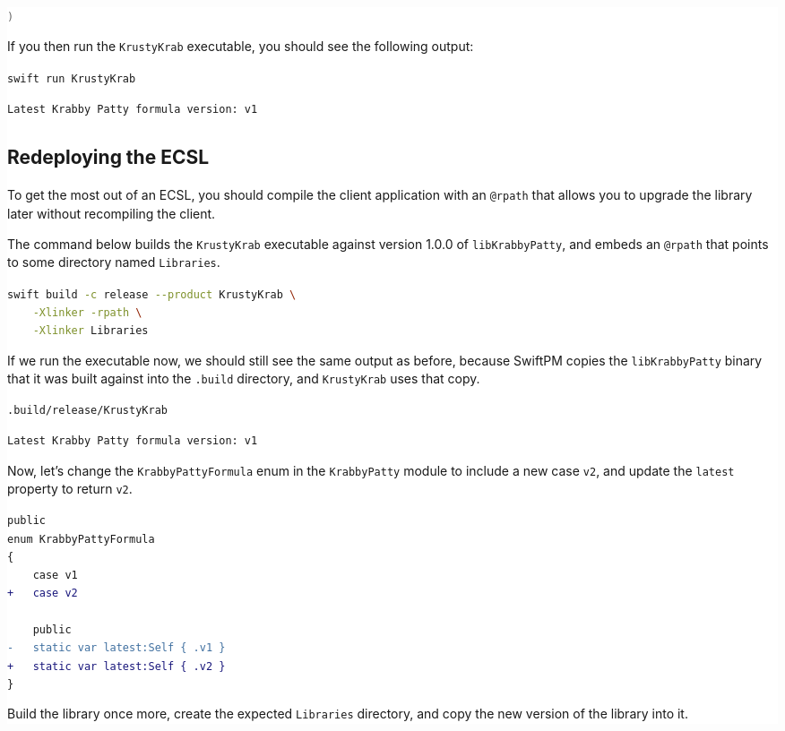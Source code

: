 ```swift
)
```

If you then run the `KrustyKrab` executable, you should see the following output:

```bash
swift run KrustyKrab
```

```
Latest Krabby Patty formula version: v1
```

## Redeploying the ECSL

To get the most out of an ECSL, you should compile the client application with an `@rpath` that allows you to upgrade the library later without recompiling the client.

The command below builds the `KrustyKrab` executable against version 1.0.0 of `libKrabbyPatty`, and embeds an `@rpath` that points to some directory named `Libraries`.

```bash
swift build -c release --product KrustyKrab \
    -Xlinker -rpath \
    -Xlinker Libraries
```

If we run the executable now, we should still see the same output as before, because SwiftPM copies the `libKrabbyPatty` binary that it was built against into the `.build` directory, and `KrustyKrab` uses that copy.

```bash
.build/release/KrustyKrab
```

```
Latest Krabby Patty formula version: v1
```

Now, let’s change the `KrabbyPattyFormula` enum in the `KrabbyPatty` module to include a new case `v2`, and update the `latest` property to return `v2`.

```diff
public
enum KrabbyPattyFormula
{
    case v1
+   case v2

    public
-   static var latest:Self { .v1 }
+   static var latest:Self { .v2 }
}
```

Build the library once more, create the expected `Libraries` directory, and copy the new version of the library into it.
